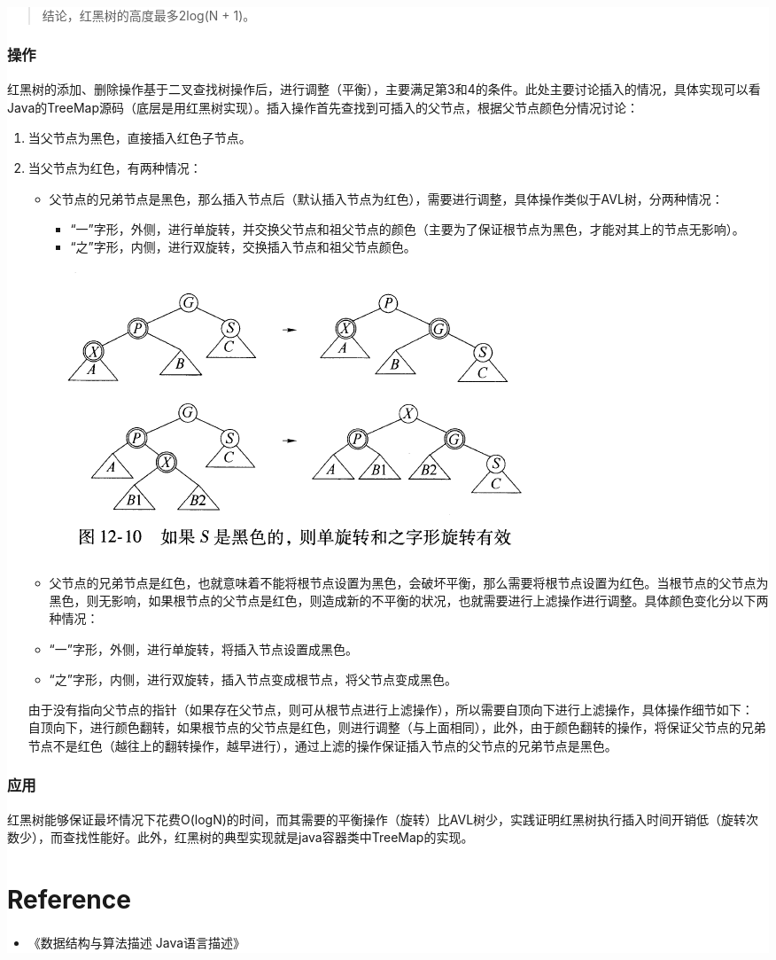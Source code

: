> 结论，红黑树的高度最多2log(N + 1)。


### 操作
红黑树的添加、删除操作基于二叉查找树操作后，进行调整（平衡），主要满足第3和4的条件。此处主要讨论插入的情况，具体实现可以看Java的TreeMap源码（底层是用红黑树实现）。插入操作首先查找到可插入的父节点，根据父节点颜色分情况讨论：
1. 当父节点为黑色，直接插入红色子节点。
2. 当父节点为红色，有两种情况：
    - 父节点的兄弟节点是黑色，那么插入节点后（默认插入节点为红色），需要进行调整，具体操作类似于AVL树，分两种情况：
        - “一”字形，外侧，进行单旋转，并交换父节点和祖父节点的颜色（主要为了保证根节点为黑色，才能对其上的节点无影响）。
        - “之”字形，内侧，进行双旋转，交换插入节点和祖父节点颜色。
        
        ![](/images/methods/datastructure/tree/tree_redblack_one.PNG)
    
    - 父节点的兄弟节点是红色，也就意味着不能将根节点设置为黑色，会破坏平衡，那么需要将根节点设置为红色。当根节点的父节点为黑色，则无影响，如果根节点的父节点是红色，则造成新的不平衡的状况，也就需要进行上滤操作进行调整。具体颜色变化分以下两种情况：
    - “一”字形，外侧，进行单旋转，将插入节点设置成黑色。
    - “之”字形，内侧，进行双旋转，插入节点变成根节点，将父节点变成黑色。
    
    由于没有指向父节点的指针（如果存在父节点，则可从根节点进行上滤操作），所以需要自顶向下进行上滤操作，具体操作细节如下：
    自顶向下，进行颜色翻转，如果根节点的父节点是红色，则进行调整（与上面相同），此外，由于颜色翻转的操作，将保证父节点的兄弟节点不是红色（越往上的翻转操作，越早进行），通过上滤的操作保证插入节点的父节点的兄弟节点是黑色。

### 应用
红黑树能够保证最坏情况下花费O(logN)的时间，而其需要的平衡操作（旋转）比AVL树少，实践证明红黑树执行插入时间开销低（旋转次数少），而查找性能好。此外，红黑树的典型实现就是java容器类中TreeMap的实现。




# Reference
- 《数据结构与算法描述 Java语言描述》



















